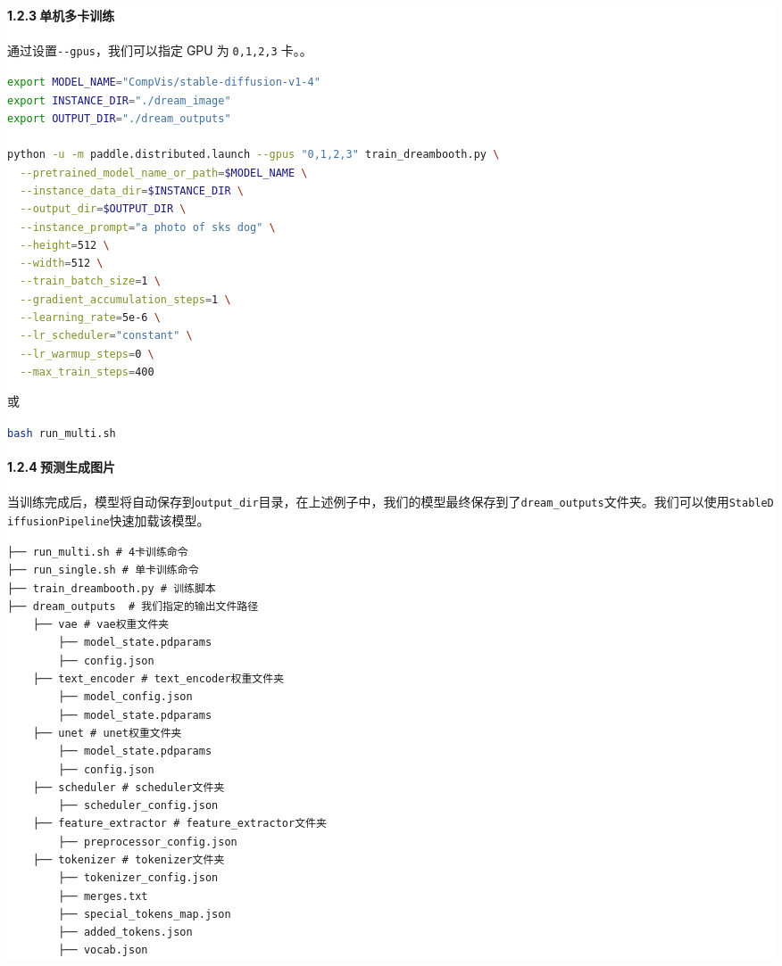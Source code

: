 
#### 1.2.3 单机多卡训练
通过设置`--gpus`，我们可以指定 GPU 为 `0,1,2,3` 卡。。

```bash
export MODEL_NAME="CompVis/stable-diffusion-v1-4"
export INSTANCE_DIR="./dream_image"
export OUTPUT_DIR="./dream_outputs"

python -u -m paddle.distributed.launch --gpus "0,1,2,3" train_dreambooth.py \
  --pretrained_model_name_or_path=$MODEL_NAME \
  --instance_data_dir=$INSTANCE_DIR \
  --output_dir=$OUTPUT_DIR \
  --instance_prompt="a photo of sks dog" \
  --height=512 \
  --width=512 \
  --train_batch_size=1 \
  --gradient_accumulation_steps=1 \
  --learning_rate=5e-6 \
  --lr_scheduler="constant" \
  --lr_warmup_steps=0 \
  --max_train_steps=400
```
或
```bash
bash run_multi.sh
```

#### 1.2.4 预测生成图片

当训练完成后，模型将自动保存到`output_dir`目录，在上述例子中，我们的模型最终保存到了`dream_outputs`文件夹。我们可以使用`StableDiffusionPipeline`快速加载该模型。

```
├── run_multi.sh # 4卡训练命令
├── run_single.sh # 单卡训练命令
├── train_dreambooth.py # 训练脚本
├── dream_outputs  # 我们指定的输出文件路径
    ├── vae # vae权重文件夹
        ├── model_state.pdparams
        ├── config.json
    ├── text_encoder # text_encoder权重文件夹
        ├── model_config.json
        ├── model_state.pdparams
    ├── unet # unet权重文件夹
        ├── model_state.pdparams
        ├── config.json
    ├── scheduler # scheduler文件夹
        ├── scheduler_config.json
    ├── feature_extractor # feature_extractor文件夹
        ├── preprocessor_config.json
    ├── tokenizer # tokenizer文件夹
        ├── tokenizer_config.json
        ├── merges.txt
        ├── special_tokens_map.json
        ├── added_tokens.json
        ├── vocab.json
```
